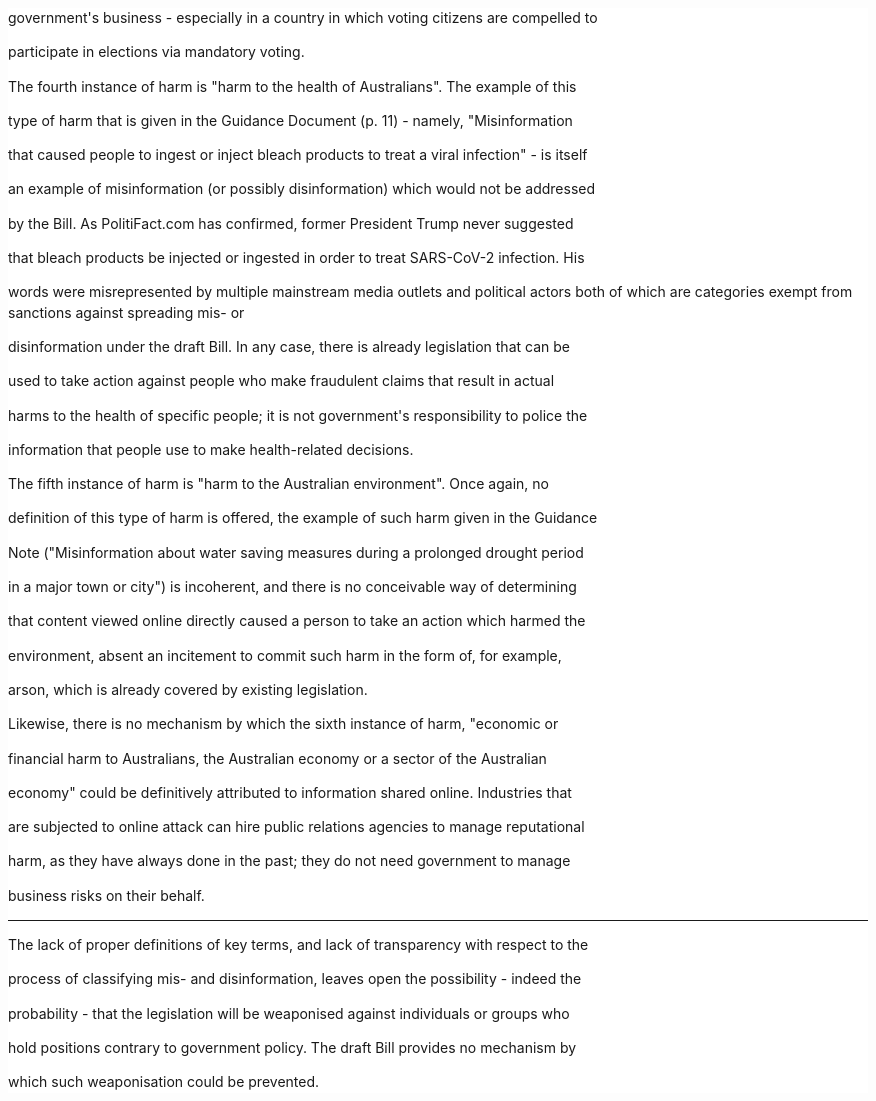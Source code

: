 government's business - especially in a country in which voting citizens are compelled to

participate in elections via mandatory voting.

The fourth instance of harm is "harm to the health of Australians". The example of this

type of harm that is given in the Guidance Document (p. 11) - namely, "Misinformation

that caused people to ingest or inject bleach products to treat a viral infection" - is itself

an example of misinformation (or possibly disinformation) which would not be addressed

by the Bill. As PolitiFact.com has confirmed, former President Trump never suggested

that bleach products be injected or ingested in order to treat SARS-CoV-2 infection. His

words were misrepresented by multiple mainstream media outlets and political actors 
both of which are categories exempt from sanctions against spreading mis- or

disinformation under the draft Bill. In any case, there is already legislation that can be

used to take action against people who make fraudulent claims that result in actual

harms to the health of specific people; it is not government's responsibility to police the

information that people use to make health-related decisions.

The fifth instance of harm is "harm to the Australian environment". Once again, no

definition of this type of harm is offered, the example of such harm given in the Guidance

Note ("Misinformation about water saving measures during a prolonged drought period

in a major town or city") is incoherent, and there is no conceivable way of determining

that content viewed online directly caused a person to take an action which harmed the

environment, absent an incitement to commit such harm in the form of, for example,

arson, which is already covered by existing legislation.

Likewise, there is no mechanism by which the sixth instance of harm, "economic or

financial harm to Australians, the Australian economy or a sector of the Australian

economy" could be definitively attributed to information shared online. Industries that

are subjected to online attack can hire public relations agencies to manage reputational

harm, as they have always done in the past; they do not need government to manage

business risks on their behalf.


-----

The lack of proper definitions of key terms, and lack of transparency with respect to the

process of classifying mis- and disinformation, leaves open the possibility - indeed the

probability - that the legislation will be weaponised against individuals or groups who

hold positions contrary to government policy. The draft Bill provides no mechanism by

which such weaponisation could be prevented.
